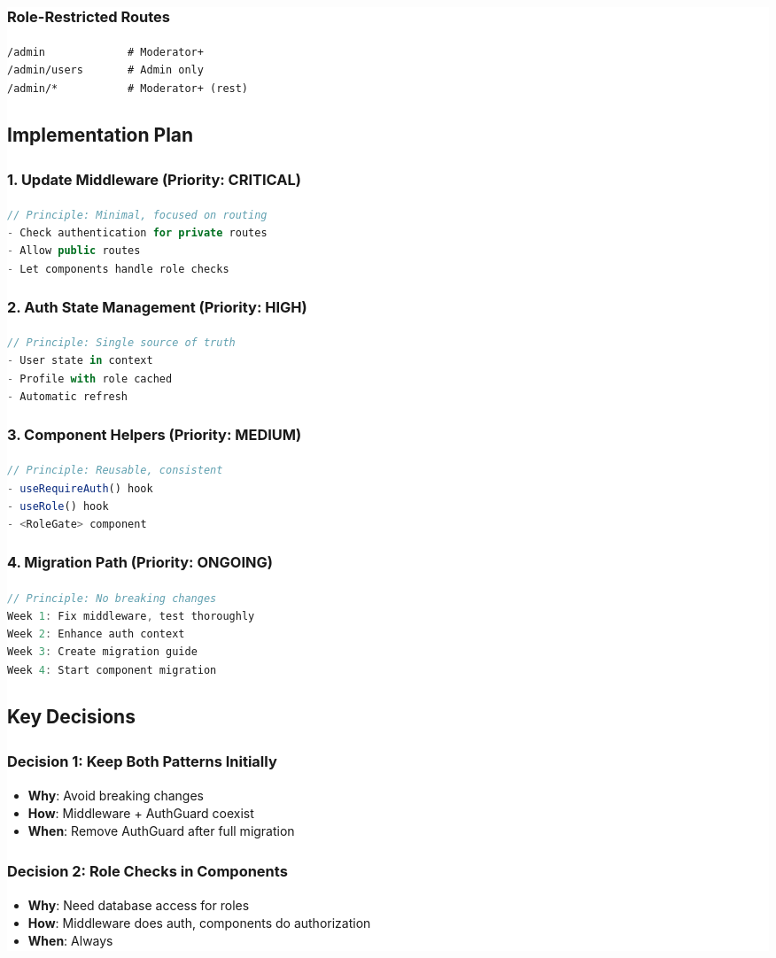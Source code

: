 ### Role-Restricted Routes
```
/admin             # Moderator+
/admin/users       # Admin only
/admin/*           # Moderator+ (rest)
```

## Implementation Plan

### 1. Update Middleware (Priority: CRITICAL)
```typescript
// Principle: Minimal, focused on routing
- Check authentication for private routes
- Allow public routes
- Let components handle role checks
```

### 2. Auth State Management (Priority: HIGH)
```typescript
// Principle: Single source of truth
- User state in context
- Profile with role cached
- Automatic refresh
```

### 3. Component Helpers (Priority: MEDIUM)
```typescript
// Principle: Reusable, consistent
- useRequireAuth() hook
- useRole() hook
- <RoleGate> component
```

### 4. Migration Path (Priority: ONGOING)
```typescript
// Principle: No breaking changes
Week 1: Fix middleware, test thoroughly
Week 2: Enhance auth context
Week 3: Create migration guide
Week 4: Start component migration
```

## Key Decisions

### Decision 1: Keep Both Patterns Initially
- **Why**: Avoid breaking changes
- **How**: Middleware + AuthGuard coexist
- **When**: Remove AuthGuard after full migration

### Decision 2: Role Checks in Components
- **Why**: Need database access for roles
- **How**: Middleware does auth, components do authorization
- **When**: Always
